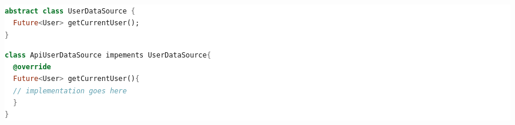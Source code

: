 ```dart
abstract class UserDataSource {
  Future<User> getCurrentUser();
}
```

```dart
class ApiUserDataSource impements UserDataSource{
  @override
  Future<User> getCurrentUser(){
  // implementation goes here
  }
}
